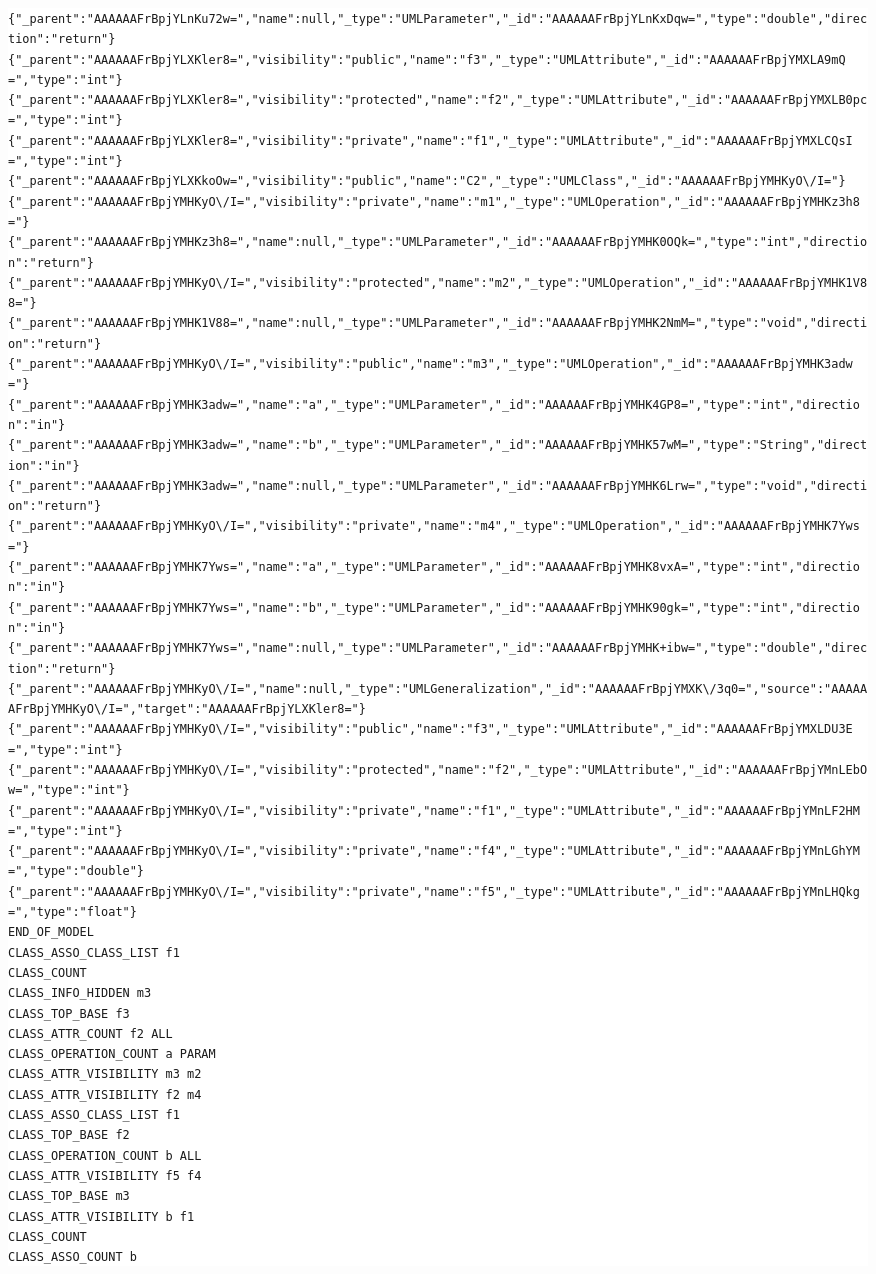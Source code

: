 ```
{"_parent":"AAAAAAFrBpjYLnKu72w=","name":null,"_type":"UMLParameter","_id":"AAAAAAFrBpjYLnKxDqw=","type":"double","direction":"return"}
{"_parent":"AAAAAAFrBpjYLXKler8=","visibility":"public","name":"f3","_type":"UMLAttribute","_id":"AAAAAAFrBpjYMXLA9mQ=","type":"int"}
{"_parent":"AAAAAAFrBpjYLXKler8=","visibility":"protected","name":"f2","_type":"UMLAttribute","_id":"AAAAAAFrBpjYMXLB0pc=","type":"int"}
{"_parent":"AAAAAAFrBpjYLXKler8=","visibility":"private","name":"f1","_type":"UMLAttribute","_id":"AAAAAAFrBpjYMXLCQsI=","type":"int"}
{"_parent":"AAAAAAFrBpjYLXKkoOw=","visibility":"public","name":"C2","_type":"UMLClass","_id":"AAAAAAFrBpjYMHKyO\/I="}
{"_parent":"AAAAAAFrBpjYMHKyO\/I=","visibility":"private","name":"m1","_type":"UMLOperation","_id":"AAAAAAFrBpjYMHKz3h8="}
{"_parent":"AAAAAAFrBpjYMHKz3h8=","name":null,"_type":"UMLParameter","_id":"AAAAAAFrBpjYMHK0OQk=","type":"int","direction":"return"}
{"_parent":"AAAAAAFrBpjYMHKyO\/I=","visibility":"protected","name":"m2","_type":"UMLOperation","_id":"AAAAAAFrBpjYMHK1V88="}
{"_parent":"AAAAAAFrBpjYMHK1V88=","name":null,"_type":"UMLParameter","_id":"AAAAAAFrBpjYMHK2NmM=","type":"void","direction":"return"}
{"_parent":"AAAAAAFrBpjYMHKyO\/I=","visibility":"public","name":"m3","_type":"UMLOperation","_id":"AAAAAAFrBpjYMHK3adw="}
{"_parent":"AAAAAAFrBpjYMHK3adw=","name":"a","_type":"UMLParameter","_id":"AAAAAAFrBpjYMHK4GP8=","type":"int","direction":"in"}
{"_parent":"AAAAAAFrBpjYMHK3adw=","name":"b","_type":"UMLParameter","_id":"AAAAAAFrBpjYMHK57wM=","type":"String","direction":"in"}
{"_parent":"AAAAAAFrBpjYMHK3adw=","name":null,"_type":"UMLParameter","_id":"AAAAAAFrBpjYMHK6Lrw=","type":"void","direction":"return"}
{"_parent":"AAAAAAFrBpjYMHKyO\/I=","visibility":"private","name":"m4","_type":"UMLOperation","_id":"AAAAAAFrBpjYMHK7Yws="}
{"_parent":"AAAAAAFrBpjYMHK7Yws=","name":"a","_type":"UMLParameter","_id":"AAAAAAFrBpjYMHK8vxA=","type":"int","direction":"in"}
{"_parent":"AAAAAAFrBpjYMHK7Yws=","name":"b","_type":"UMLParameter","_id":"AAAAAAFrBpjYMHK90gk=","type":"int","direction":"in"}
{"_parent":"AAAAAAFrBpjYMHK7Yws=","name":null,"_type":"UMLParameter","_id":"AAAAAAFrBpjYMHK+ibw=","type":"double","direction":"return"}
{"_parent":"AAAAAAFrBpjYMHKyO\/I=","name":null,"_type":"UMLGeneralization","_id":"AAAAAAFrBpjYMXK\/3q0=","source":"AAAAAAFrBpjYMHKyO\/I=","target":"AAAAAAFrBpjYLXKler8="}
{"_parent":"AAAAAAFrBpjYMHKyO\/I=","visibility":"public","name":"f3","_type":"UMLAttribute","_id":"AAAAAAFrBpjYMXLDU3E=","type":"int"}
{"_parent":"AAAAAAFrBpjYMHKyO\/I=","visibility":"protected","name":"f2","_type":"UMLAttribute","_id":"AAAAAAFrBpjYMnLEbOw=","type":"int"}
{"_parent":"AAAAAAFrBpjYMHKyO\/I=","visibility":"private","name":"f1","_type":"UMLAttribute","_id":"AAAAAAFrBpjYMnLF2HM=","type":"int"}
{"_parent":"AAAAAAFrBpjYMHKyO\/I=","visibility":"private","name":"f4","_type":"UMLAttribute","_id":"AAAAAAFrBpjYMnLGhYM=","type":"double"}
{"_parent":"AAAAAAFrBpjYMHKyO\/I=","visibility":"private","name":"f5","_type":"UMLAttribute","_id":"AAAAAAFrBpjYMnLHQkg=","type":"float"}
END_OF_MODEL
CLASS_ASSO_CLASS_LIST f1
CLASS_COUNT
CLASS_INFO_HIDDEN m3
CLASS_TOP_BASE f3
CLASS_ATTR_COUNT f2 ALL
CLASS_OPERATION_COUNT a PARAM
CLASS_ATTR_VISIBILITY m3 m2
CLASS_ATTR_VISIBILITY f2 m4
CLASS_ASSO_CLASS_LIST f1
CLASS_TOP_BASE f2
CLASS_OPERATION_COUNT b ALL
CLASS_ATTR_VISIBILITY f5 f4
CLASS_TOP_BASE m3
CLASS_ATTR_VISIBILITY b f1
CLASS_COUNT
CLASS_ASSO_COUNT b
```
